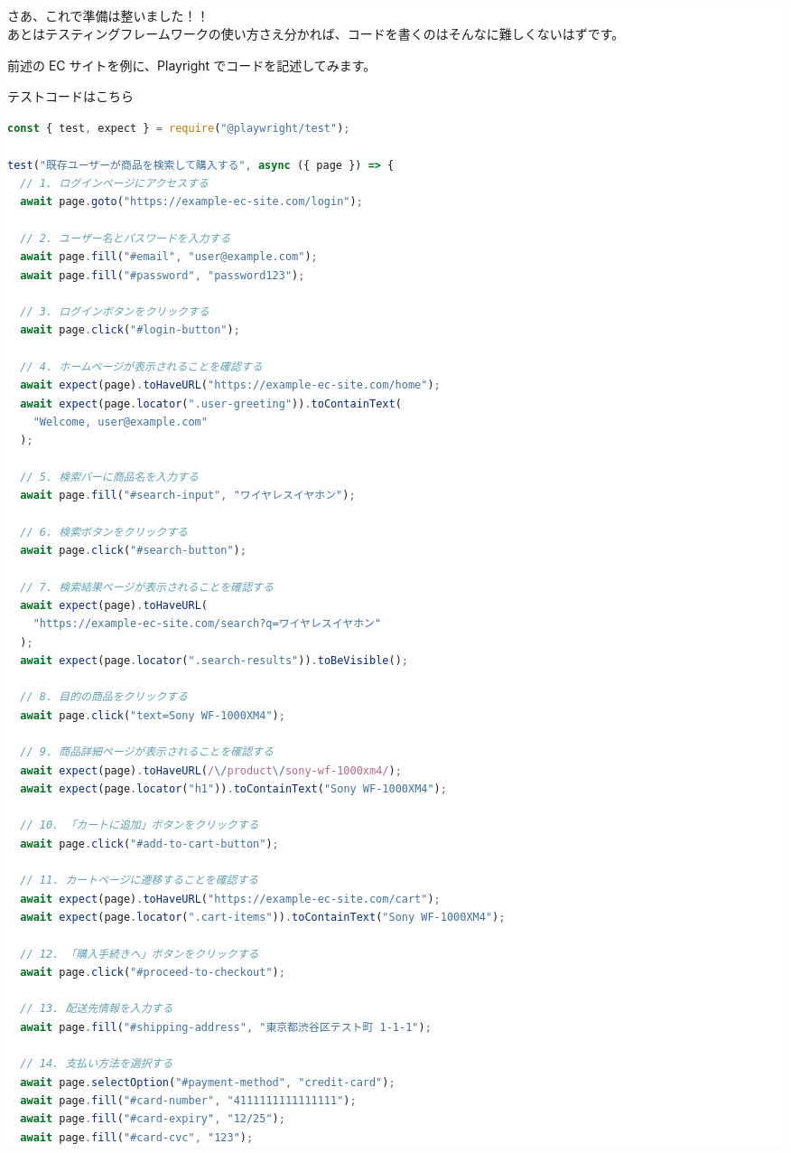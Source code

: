 さあ、これで準備は整いました！！  
あとはテスティングフレームワークの使い方さえ分かれば、コードを書くのはそんなに難しくないはずです。

前述の EC サイトを例に、Playright でコードを記述してみます。

テストコードはこちら

```ts
const { test, expect } = require("@playwright/test");

test("既存ユーザーが商品を検索して購入する", async ({ page }) => {
  // 1. ログインページにアクセスする
  await page.goto("https://example-ec-site.com/login");

  // 2. ユーザー名とパスワードを入力する
  await page.fill("#email", "user@example.com");
  await page.fill("#password", "password123");

  // 3. ログインボタンをクリックする
  await page.click("#login-button");

  // 4. ホームページが表示されることを確認する
  await expect(page).toHaveURL("https://example-ec-site.com/home");
  await expect(page.locator(".user-greeting")).toContainText(
    "Welcome, user@example.com"
  );

  // 5. 検索バーに商品名を入力する
  await page.fill("#search-input", "ワイヤレスイヤホン");

  // 6. 検索ボタンをクリックする
  await page.click("#search-button");

  // 7. 検索結果ページが表示されることを確認する
  await expect(page).toHaveURL(
    "https://example-ec-site.com/search?q=ワイヤレスイヤホン"
  );
  await expect(page.locator(".search-results")).toBeVisible();

  // 8. 目的の商品をクリックする
  await page.click("text=Sony WF-1000XM4");

  // 9. 商品詳細ページが表示されることを確認する
  await expect(page).toHaveURL(/\/product\/sony-wf-1000xm4/);
  await expect(page.locator("h1")).toContainText("Sony WF-1000XM4");

  // 10. 「カートに追加」ボタンをクリックする
  await page.click("#add-to-cart-button");

  // 11. カートページに遷移することを確認する
  await expect(page).toHaveURL("https://example-ec-site.com/cart");
  await expect(page.locator(".cart-items")).toContainText("Sony WF-1000XM4");

  // 12. 「購入手続きへ」ボタンをクリックする
  await page.click("#proceed-to-checkout");

  // 13. 配送先情報を入力する
  await page.fill("#shipping-address", "東京都渋谷区テスト町 1-1-1");

  // 14. 支払い方法を選択する
  await page.selectOption("#payment-method", "credit-card");
  await page.fill("#card-number", "4111111111111111");
  await page.fill("#card-expiry", "12/25");
  await page.fill("#card-cvc", "123");

```